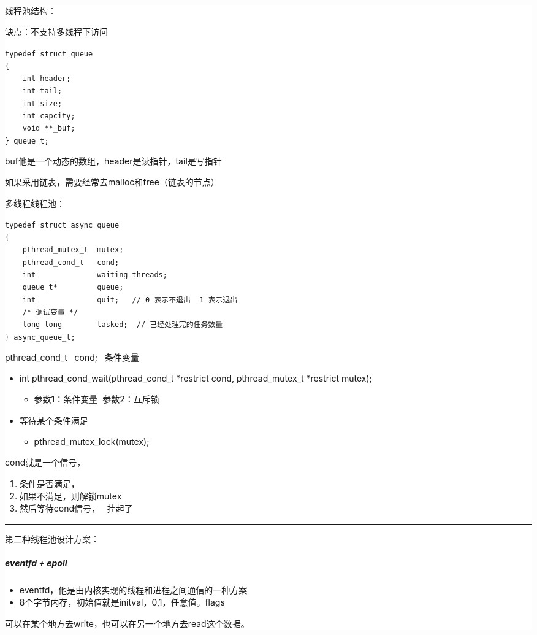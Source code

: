 线程池结构：

缺点：不支持多线程下访问

```
typedef struct queue
{
    int header;
    int tail;
    int size;
    int capcity;
    void **_buf;
} queue_t;
```

buf他是一个动态的数组，header是读指针，tail是写指针

如果采用链表，需要经常去malloc和free（链表的节点）

多线程线程池：

```
typedef struct async_queue
{
    pthread_mutex_t  mutex;
    pthread_cond_t   cond;
    int              waiting_threads;
    queue_t*         queue;
    int              quit;   // 0 表示不退出  1 表示退出
    /* 调试变量 */
    long long        tasked;  // 已经处理完的任务数量
} async_queue_t;
```

pthread_cond_t   cond;   条件变量

* int pthread_cond_wait(pthread_cond_t *restrict cond, pthread_mutex_t *restrict mutex);
  * 参数1：条件变量  参数2：互斥锁

* 等待某个条件满足
  * pthread_mutex_lock(mutex);

cond就是一个信号，

1. 条件是否满足，
2. 如果不满足，则解锁mutex
3. 然后等待cond信号，   挂起了

---

第二种线程池设计方案： 

##### eventfd + epoll

* eventfd，他是由内核实现的线程和进程之间通信的一种方案
* 8个字节内存，初始值就是initval，0,1，任意值。flags

可以在某个地方去write，也可以在另一个地方去read这个数据。
